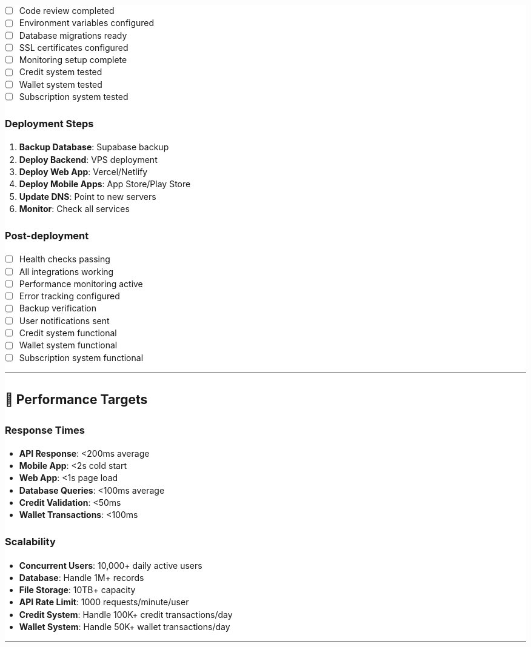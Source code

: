 - [ ] Code review completed
- [ ] Environment variables configured
- [ ] Database migrations ready
- [ ] SSL certificates configured
- [ ] Monitoring setup complete
- [ ] Credit system tested
- [ ] Wallet system tested
- [ ] Subscription system tested

### **Deployment Steps**

1. **Backup Database**: Supabase backup
2. **Deploy Backend**: VPS deployment
3. **Deploy Web App**: Vercel/Netlify
4. **Deploy Mobile Apps**: App Store/Play Store
5. **Update DNS**: Point to new servers
6. **Monitor**: Check all services

### **Post-deployment**

- [ ] Health checks passing
- [ ] All integrations working
- [ ] Performance monitoring active
- [ ] Error tracking configured
- [ ] Backup verification
- [ ] User notifications sent
- [ ] Credit system functional
- [ ] Wallet system functional
- [ ] Subscription system functional

---

## 🎯 **Performance Targets**

### **Response Times**

- **API Response**: <200ms average
- **Mobile App**: <2s cold start
- **Web App**: <1s page load
- **Database Queries**: <100ms average
- **Credit Validation**: <50ms
- **Wallet Transactions**: <100ms

### **Scalability**

- **Concurrent Users**: 10,000+ daily active users
- **Database**: Handle 1M+ records
- **File Storage**: 10TB+ capacity
- **API Rate Limit**: 1000 requests/minute/user
- **Credit System**: Handle 100K+ credit transactions/day
- **Wallet System**: Handle 50K+ wallet transactions/day

---